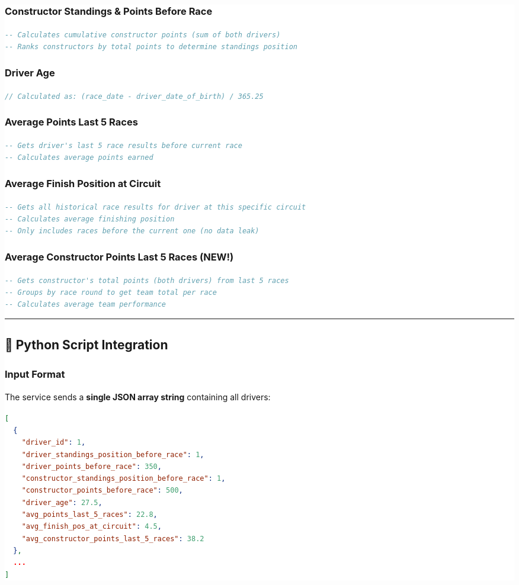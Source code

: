 ### Constructor Standings & Points Before Race
```sql
-- Calculates cumulative constructor points (sum of both drivers)
-- Ranks constructors by total points to determine standings position
```

### Driver Age
```typescript
// Calculated as: (race_date - driver_date_of_birth) / 365.25
```

### Average Points Last 5 Races
```sql
-- Gets driver's last 5 race results before current race
-- Calculates average points earned
```

### Average Finish Position at Circuit
```sql
-- Gets all historical race results for driver at this specific circuit
-- Calculates average finishing position
-- Only includes races before the current one (no data leak)
```

### Average Constructor Points Last 5 Races (NEW!)
```sql
-- Gets constructor's total points (both drivers) from last 5 races
-- Groups by race round to get team total per race
-- Calculates average team performance
```

---

## 🐍 Python Script Integration

### Input Format
The service sends a **single JSON array string** containing all drivers:
```json
[
  {
    "driver_id": 1,
    "driver_standings_position_before_race": 1,
    "driver_points_before_race": 350,
    "constructor_standings_position_before_race": 1,
    "constructor_points_before_race": 500,
    "driver_age": 27.5,
    "avg_points_last_5_races": 22.8,
    "avg_finish_pos_at_circuit": 4.5,
    "avg_constructor_points_last_5_races": 38.2
  },
  ...
]
```
